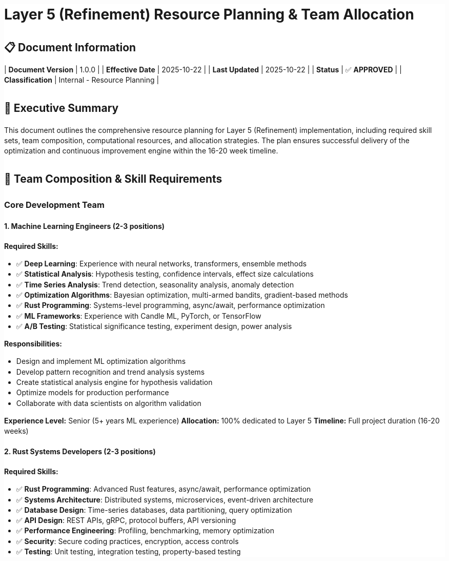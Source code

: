 # Layer 5 (Refinement) Resource Planning & Team Allocation

## **📋 Document Information**

| **Document Version** | 1.0.0 |
| **Effective Date** | 2025-10-22 |
| **Last Updated** | 2025-10-22 |
| **Status** | ✅ **APPROVED** |
| **Classification** | Internal - Resource Planning |

## **🎯 Executive Summary**

This document outlines the comprehensive resource planning for Layer 5 (Refinement) implementation, including required skill sets, team composition, computational resources, and allocation strategies. The plan ensures successful delivery of the optimization and continuous improvement engine within the 16-20 week timeline.

## **👥 Team Composition & Skill Requirements**

### **Core Development Team**

#### **1. Machine Learning Engineers (2-3 positions)**
**Required Skills:**
- ✅ **Deep Learning**: Experience with neural networks, transformers, ensemble methods
- ✅ **Statistical Analysis**: Hypothesis testing, confidence intervals, effect size calculations
- ✅ **Time Series Analysis**: Trend detection, seasonality analysis, anomaly detection
- ✅ **Optimization Algorithms**: Bayesian optimization, multi-armed bandits, gradient-based methods
- ✅ **Rust Programming**: Systems-level programming, async/await, performance optimization
- ✅ **ML Frameworks**: Experience with Candle ML, PyTorch, or TensorFlow
- ✅ **A/B Testing**: Statistical significance testing, experiment design, power analysis

**Responsibilities:**
- Design and implement ML optimization algorithms
- Develop pattern recognition and trend analysis systems
- Create statistical analysis engine for hypothesis validation
- Optimize models for production performance
- Collaborate with data scientists on algorithm validation

**Experience Level:** Senior (5+ years ML experience)
**Allocation:** 100% dedicated to Layer 5
**Timeline:** Full project duration (16-20 weeks)

#### **2. Rust Systems Developers (2-3 positions)**
**Required Skills:**
- ✅ **Rust Programming**: Advanced Rust features, async/await, performance optimization
- ✅ **Systems Architecture**: Distributed systems, microservices, event-driven architecture
- ✅ **Database Design**: Time-series databases, data partitioning, query optimization
- ✅ **API Design**: REST APIs, gRPC, protocol buffers, API versioning
- ✅ **Performance Engineering**: Profiling, benchmarking, memory optimization
- ✅ **Security**: Secure coding practices, encryption, access controls
- ✅ **Testing**: Unit testing, integration testing, property-based testing
